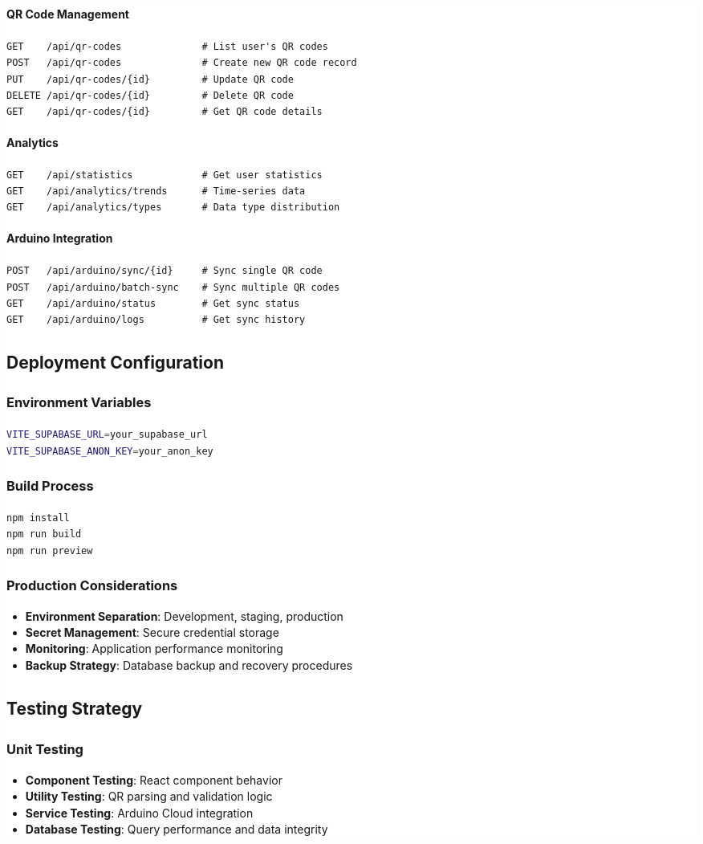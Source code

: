 #### QR Code Management
```
GET    /api/qr-codes              # List user's QR codes
POST   /api/qr-codes              # Create new QR code record
PUT    /api/qr-codes/{id}         # Update QR code
DELETE /api/qr-codes/{id}         # Delete QR code
GET    /api/qr-codes/{id}         # Get QR code details
```

#### Analytics
```
GET    /api/statistics            # Get user statistics
GET    /api/analytics/trends      # Time-series data
GET    /api/analytics/types       # Data type distribution
```

#### Arduino Integration
```
POST   /api/arduino/sync/{id}     # Sync single QR code
POST   /api/arduino/batch-sync    # Sync multiple QR codes
GET    /api/arduino/status        # Get sync status
GET    /api/arduino/logs          # Get sync history
```

## Deployment Configuration

### Environment Variables
```bash
VITE_SUPABASE_URL=your_supabase_url
VITE_SUPABASE_ANON_KEY=your_anon_key
```

### Build Process
```bash
npm install
npm run build
npm run preview
```

### Production Considerations
- **Environment Separation**: Development, staging, production
- **Secret Management**: Secure credential storage
- **Monitoring**: Application performance monitoring
- **Backup Strategy**: Database backup and recovery procedures

## Testing Strategy

### Unit Testing
- **Component Testing**: React component behavior
- **Utility Testing**: QR parsing and validation logic
- **Service Testing**: Arduino Cloud integration
- **Database Testing**: Query performance and data integrity
